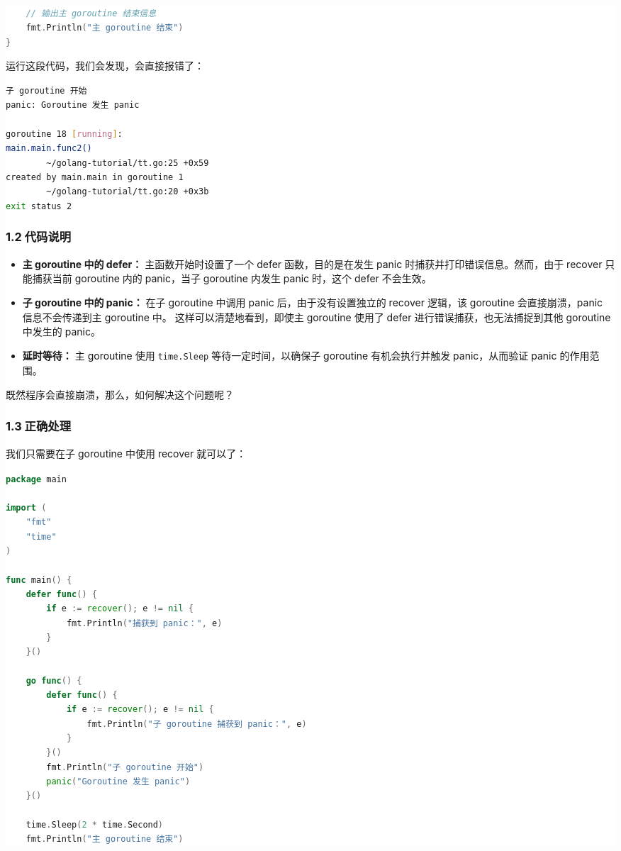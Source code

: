 ```go
	// 输出主 goroutine 结束信息
	fmt.Println("主 goroutine 结束")
}

```

运行这段代码，我们会发现，会直接报错了：

```bash
子 goroutine 开始
panic: Goroutine 发生 panic

goroutine 18 [running]:
main.main.func2()
        ~/golang-tutorial/tt.go:25 +0x59
created by main.main in goroutine 1
        ~/golang-tutorial/tt.go:20 +0x3b
exit status 2
```

### 1.2 代码说明

*   **主 goroutine 中的 defer：**
    主函数开始时设置了一个 defer 函数，目的是在发生 panic 时捕获并打印错误信息。然而，由于 recover 只能捕获当前 goroutine 内的 panic，当子 goroutine 内发生 panic 时，这个 defer 不会生效。

*   **子 goroutine 中的 panic：**
    在子 goroutine 中调用 panic 后，由于没有设置独立的 recover 逻辑，该 goroutine 会直接崩溃，panic 信息不会传递到主 goroutine 中。
    这样可以清楚地看到，即使主 goroutine 使用了 defer 进行错误捕获，也无法捕捉到其他 goroutine 中发生的 panic。

*   **延时等待：**
    主 goroutine 使用 `time.Sleep` 等待一定时间，以确保子 goroutine 有机会执行并触发 panic，从而验证 panic 的作用范围。


既然程序会直接崩溃，那么，如何解决这个问题呢？

### 1.3 正确处理

我们只需要在子 goroutine 中使用 recover 就可以了：

```go
package main

import (
	"fmt"
	"time"
)

func main() {
	defer func() {
		if e := recover(); e != nil {
			fmt.Println("捕获到 panic：", e)
		}
	}()

	go func() {
		defer func() {
			if e := recover(); e != nil {
				fmt.Println("子 goroutine 捕获到 panic：", e)
			}
		}()
		fmt.Println("子 goroutine 开始")
		panic("Goroutine 发生 panic")
	}()

	time.Sleep(2 * time.Second)
	fmt.Println("主 goroutine 结束")
```